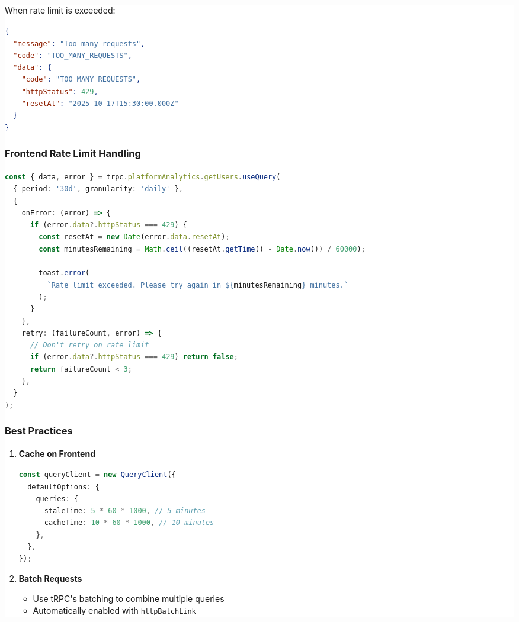 When rate limit is exceeded:

```json
{
  "message": "Too many requests",
  "code": "TOO_MANY_REQUESTS",
  "data": {
    "code": "TOO_MANY_REQUESTS",
    "httpStatus": 429,
    "resetAt": "2025-10-17T15:30:00.000Z"
  }
}
```

### Frontend Rate Limit Handling

```typescript
const { data, error } = trpc.platformAnalytics.getUsers.useQuery(
  { period: '30d', granularity: 'daily' },
  {
    onError: (error) => {
      if (error.data?.httpStatus === 429) {
        const resetAt = new Date(error.data.resetAt);
        const minutesRemaining = Math.ceil((resetAt.getTime() - Date.now()) / 60000);
        
        toast.error(
          `Rate limit exceeded. Please try again in ${minutesRemaining} minutes.`
        );
      }
    },
    retry: (failureCount, error) => {
      // Don't retry on rate limit
      if (error.data?.httpStatus === 429) return false;
      return failureCount < 3;
    },
  }
);
```

### Best Practices

1. **Cache on Frontend**
   ```typescript
   const queryClient = new QueryClient({
     defaultOptions: {
       queries: {
         staleTime: 5 * 60 * 1000, // 5 minutes
         cacheTime: 10 * 60 * 1000, // 10 minutes
       },
     },
   });
   ```

2. **Batch Requests**
   - Use tRPC's batching to combine multiple queries
   - Automatically enabled with `httpBatchLink`
